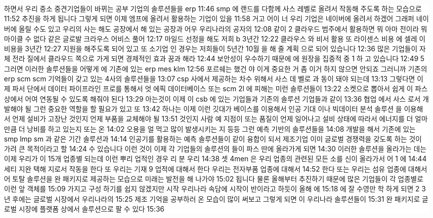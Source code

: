 하면서 우리 중소 중견기업들이 바뀌는 공부 기업의 솔루션들을 erp
11:46
smp 에 랜드를 다함께 사스 레벨로 올려서 작동해 주도록 하는 모습으로
11:52
추진을 하게 됩니다 그렇게 되면 이제 엠프에 올려서 활용하는 기업이 있을
11:58
거고 어이 너 우리 기업은 네이버에 올려서 하겠어 그래퍼 네이버에 올릴 수도 있고 우리의 사는 해도 공장에서 해 있는 공장과 어우 우리나라의 공자의
12:08
같이 2 클라우드 범주에서 활용하면 뭐 아마 전이라 뭐 마이클 수 없다 같은 글로발 크라우스 어비스 풀어
12:17
마일드 선정을 해도 저희 b 3년간
12:22
클라우스 와 비서 활용 또 라이센스 비용 에 셀레 이 비용을 3년간
12:27
지원을 해주도록 되어 있고 또 소기업 인 경우는 저희들이 5년간 10월 을 해 줄 계획 으로 되어 있습니다
12:36
많은 기업들이 자체 전라 질에서 클라우드 쪽으로 가게 되면 경제적인 효과 꿈과 해라
12:44
보안성이 우수하기 때문에 에 원장을 집중적 중 1 하 고 있습니다
12:49
5 그러면 이러한 솔루션들을 어떻게 에 기존에 있는 erp mes klm
12:56
포르쉐는 했건 야 이게 중요한 거 좀 이거 하지 않으면 안되죠 그러니까 기존의 erp scm scm 기억들이 갖고 있는 4사의 솔루션들을
13:07
csp 사에서 제공하는 차수 위해서 사스 데 벨로 과 동이 돼야 되는데
13:13
그렇다면 이제 파서 단에서 데이터 파이프라인 프로를 통해서 엇 에픽 데이터베이스 또는 scm 2l 에 피해는 미런 솔루션들이
13:22
소켓으로 뽑아서 쉽게 이 파스 상에서 어여 연동될 수 있도록 해줘야 된다
13:29
아는것이 이제 이 csb 에 있는 기업들과 기존의 솔루션 기업들과 같이
13:36
협업 에서 사스 로서 개발해야 될 그런 중요한 역할을 할 필요가 있고 또
13:42
하나는 이제 이런 깃대가 베이스를 이용해서 인공 기대 이나 빅데이터 분석 솔루션 을 이용해서 언제 설비가 고장난 것인지 언제 부품을 교체해야 될
13:51
것인지 사람 예 지점이 또는 품질이 언제 일어나고 설비 상태에 따라서 에너지를 더 얼마만큼 더 낭비를 하고 있는지 또는 온
14:02
오용을 얼 먹고 많이 발생시키는 지 등등 그런 예측 기반의 솔루션들을
14:08
개발을 해서 기존에 있는 smp lmp sm 과 같은 기간 솔루션과
14:14
인공기를 활용하는 예측 솔루션들이 같이 융합이 되서 제조기업 이미 글로벌 경쟁력을 갖도록 하는 것이 가려 큰 목적이라고 할
14:24
수 있습니다 이런 것이 이제 각 기업들의 솔루션의 들이 파스 딴에 올라가게 되면
14:30
이러한 솔루션을 올라가는 데는 이제 우리가 이 15개 업종별 되는데 이런 뿌리 업적인 경우 리 분 우리
14:38
셋 4men 은 우리 업종의 관련된 모든 소를 신이 올라가서 어 1 에
14:44
세티 지완 택해 지로서 작동을 한다 또 우리는 기재 9 업적에 대해서 한다 우리는 전자부품 업종에 대해서
14:52
한다 또는 우리는 섬유 업종에 대해서 어 토탈 솔루션을 완 패키지로 제공하는 모습으로 미래는 발전을 해 나가야
15:02
됩니다 물론 올해부터 추진하기 때문에 많은 기업들이 각 업종별로 이런 앞 객체를
15:09
가지고 구성 하기를 쉽지 않겠지만 시작 우리나라 속담에 시작이 반이라고 하듯이 올해 에
15:18
에 잘 수영만 학 하게 되면 2 3년 후에는 글로벌 시장에서 우리나라의
15:25
제조 기억을 공부하러 온 모습이 많이 써보고 그렇게 되면 이 우리나라 솔루션들이
15:31
완 패키지로 글로벌 시장에 플랫폼 상에서 솔루션으로 팔 수 있다
15:36